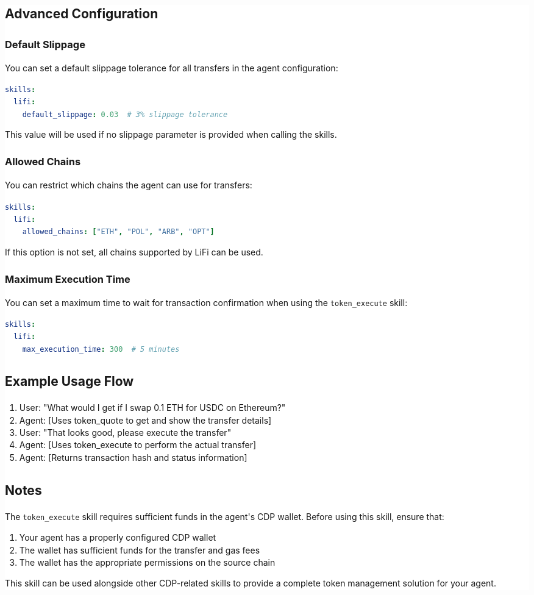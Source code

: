 ## Advanced Configuration

### Default Slippage

You can set a default slippage tolerance for all transfers in the agent configuration:

```yaml
skills:
  lifi:
    default_slippage: 0.03  # 3% slippage tolerance
```

This value will be used if no slippage parameter is provided when calling the skills.

### Allowed Chains

You can restrict which chains the agent can use for transfers:

```yaml
skills:
  lifi:
    allowed_chains: ["ETH", "POL", "ARB", "OPT"]
```

If this option is not set, all chains supported by LiFi can be used.

### Maximum Execution Time

You can set a maximum time to wait for transaction confirmation when using the `token_execute` skill:

```yaml
skills:
  lifi:
    max_execution_time: 300  # 5 minutes
```

## Example Usage Flow

1. User: "What would I get if I swap 0.1 ETH for USDC on Ethereum?"
2. Agent: [Uses token_quote to get and show the transfer details]
3. User: "That looks good, please execute the transfer"
4. Agent: [Uses token_execute to perform the actual transfer]
5. Agent: [Returns transaction hash and status information]

## Notes

The `token_execute` skill requires sufficient funds in the agent's CDP wallet. Before using this skill, ensure that:

1. Your agent has a properly configured CDP wallet
2. The wallet has sufficient funds for the transfer and gas fees
3. The wallet has the appropriate permissions on the source chain

This skill can be used alongside other CDP-related skills to provide a complete token management solution for your agent. 